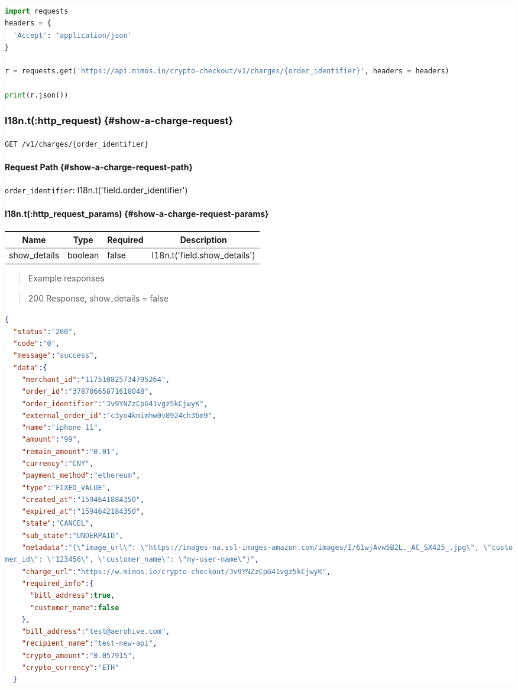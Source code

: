 ```python
import requests
headers = {
  'Accept': 'application/json'
}

r = requests.get('https://api.mimos.io/crypto-checkout/v1/charges/{order_identifier}', headers = headers)

print(r.json())

```

### I18n.t(:http_request) {#show-a-charge-request}

`GET /v1/charges/{order_identifier}`

#### Request Path {#show-a-charge-request-path}

`order_identifier`: I18n.t('field.order_identifier')

#### I18n.t(:http_request_params) {#show-a-charge-request-params}

|Name|Type|Required|Description|
|---|---|---|---|
|show_details|boolean|false|I18n.t('field.show_details')|

> Example responses

> 200 Response, show_details = false

```json
{
  "status":"200",
  "code":"0",
  "message":"success",
  "data":{
    "merchant_id":"117510825734795264",
    "order_id":"37870665871618048",
    "order_identifier":"3v9YNZzCpG41vgz5kCjwyK",
    "external_order_id":"c3yo4kmimhw0v8924ch36m9",
    "name":"iphone 11",
    "amount":"99",
    "remain_amount":"0.01",
    "currency":"CNY",
    "payment_method":"ethereum",
    "type":"FIXED_VALUE",
    "created_at":"1594641884350",
    "expired_at":"1594642184350",
    "state":"CANCEL",
    "sub_state":"UNDERPAID",
    "metadata":"{\"image_url\": \"https://images-na.ssl-images-amazon.com/images/I/61wjAvw5B2L._AC_SX425_.jpg\", \"customer_id\": \"123456\", \"customer_name\": \"my-user-name\"}",
    "charge_url":"https://w.mimos.io/crypto-checkout/3v9YNZzCpG41vgz5kCjwyK",
    "required_info":{
      "bill_address":true,
      "customer_name":false
    },
    "bill_address":"test@aerohive.com",
    "recipient_name":"test-new-api",
    "crypto_amount":"0.057915",
    "crypto_currency":"ETH"
  }
```
